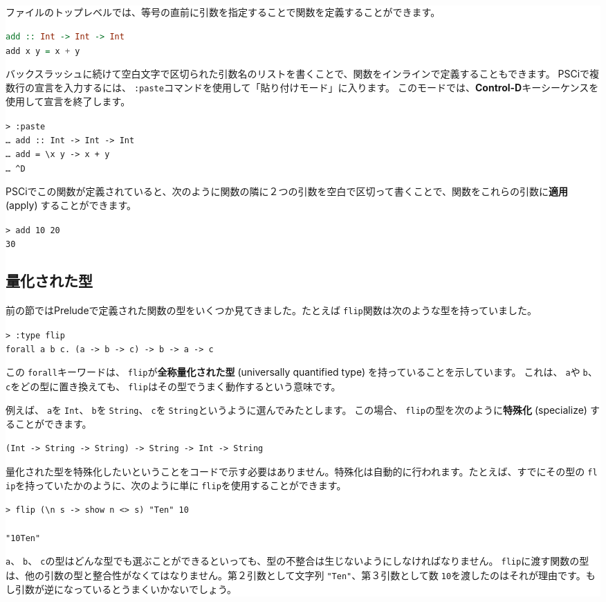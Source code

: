 ファイルのトップレベルでは、等号の直前に引数を指定することで関数を定義することができます。

```haskell
add :: Int -> Int -> Int
add x y = x + y
```

バックスラッシュに続けて空白文字で区切られた引数名のリストを書くことで、関数をインラインで定義することもできます。
PSCiで複数行の宣言を入力するには、 `:paste`コマンドを使用して「貼り付けモード」に入ります。
このモードでは、**Control-D**キーシーケンスを使用して宣言を終了します。

```text
> :paste
… add :: Int -> Int -> Int
… add = \x y -> x + y
… ^D
```

PSCiでこの関数が定義されていると、次のように関数の隣に２つの引数を空白で区切って書くことで、関数をこれらの引数に**適用** (apply)
することができます。

```text
> add 10 20
30
```

## 量化された型

前の節ではPreludeで定義された関数の型をいくつか見てきました。たとえば `flip`関数は次のような型を持っていました。

```text
> :type flip
forall a b c. (a -> b -> c) -> b -> a -> c
```

この `forall`キーワードは、 `flip`が**全称量化された型** (universally quantified type)
を持っていることを示しています。
これは、 `a`や `b`、 `c`をどの型に置き換えても、 `flip`はその型でうまく動作するという意味です。

例えば、 `a`を `Int`、 `b`を `String`、 `c`を `String`というように選んでみたとします。
この場合、 `flip`の型を次のように**特殊化** (specialize) することができます。

```text
(Int -> String -> String) -> String -> Int -> String
```

量化された型を特殊化したいということをコードで示す必要はありません。特殊化は自動的に行われます。たとえば、すでにその型の
`flip`を持っていたかのように、次のように単に `flip`を使用することができます。

```text
> flip (\n s -> show n <> s) "Ten" 10

"10Ten"
```

`a`、 `b`、 `c`の型はどんな型でも選ぶことができるといっても、型の不整合は生じないようにしなければなりません。
`flip`に渡す関数の型は、他の引数の型と整合性がなくてはなりません。第２引数として文字列 `"Ten"`、第３引数として数
`10`を渡したのはそれが理由です。もし引数が逆になっているとうまくいかないでしょう。

